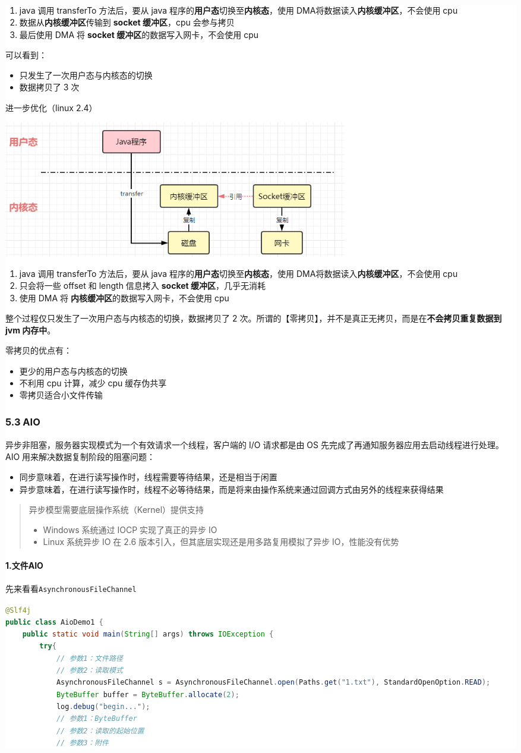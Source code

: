 1. java 调用 transferTo 方法后，要从 java 程序的**用户态**切换至**内核态**，使用 DMA将数据读入**内核缓冲区**，不会使用 cpu
2. 数据从**内核缓冲区**传输到 **socket 缓冲区**，cpu 会参与拷贝
3. 最后使用 DMA 将 **socket 缓冲区**的数据写入网卡，不会使用 cpu

可以看到：

* 只发生了一次用户态与内核态的切换
* 数据拷贝了 3 次

进一步优化（linux 2.4）

<img src="img/第2章_NIO基础/image-20220714200204283.png" alt="image-20220714200204283" style="zoom:80%;" />

1. java 调用 transferTo 方法后，要从 java 程序的**用户态**切换至**内核态**，使用 DMA将数据读入**内核缓冲区**，不会使用 cpu
2. 只会将一些 offset 和 length 信息拷入 **socket 缓冲区**，几乎无消耗
3. 使用 DMA 将 **内核缓冲区**的数据写入网卡，不会使用 cpu

整个过程仅只发生了一次用户态与内核态的切换，数据拷贝了 2 次。所谓的【零拷贝】，并不是真正无拷贝，而是在**不会拷贝重复数据到 jvm 内存中**。

零拷贝的优点有：

* 更少的用户态与内核态的切换
* 不利用 cpu 计算，减少 cpu 缓存伪共享
* 零拷贝适合小文件传输

### 5.3 AIO

异步非阻塞，服务器实现模式为一个有效请求一个线程，客户端的 I/O 请求都是由 OS 先完成了再通知服务器应用去启动线程进行处理。AIO 用来解决数据复制阶段的阻塞问题：

* 同步意味着，在进行读写操作时，线程需要等待结果，还是相当于闲置
* 异步意味着，在进行读写操作时，线程不必等待结果，而是将来由操作系统来通过回调方式由另外的线程来获得结果

> 异步模型需要底层操作系统（Kernel）提供支持
>
> * Windows 系统通过 IOCP 实现了真正的异步 IO
> * Linux 系统异步 IO 在 2.6 版本引入，但其底层实现还是用多路复用模拟了异步 IO，性能没有优势

#### 1.文件AIO

先来看看`AsynchronousFileChannel`

```java
@Slf4j
public class AioDemo1 {
    public static void main(String[] args) throws IOException {
        try{
            // 参数1：文件路径
            // 参数2：读取模式
            AsynchronousFileChannel s = AsynchronousFileChannel.open(Paths.get("1.txt"), StandardOpenOption.READ);
            ByteBuffer buffer = ByteBuffer.allocate(2);
            log.debug("begin...");
            // 参数1：ByteBuffer
            // 参数2：读取的起始位置
            // 参数3：附件
```